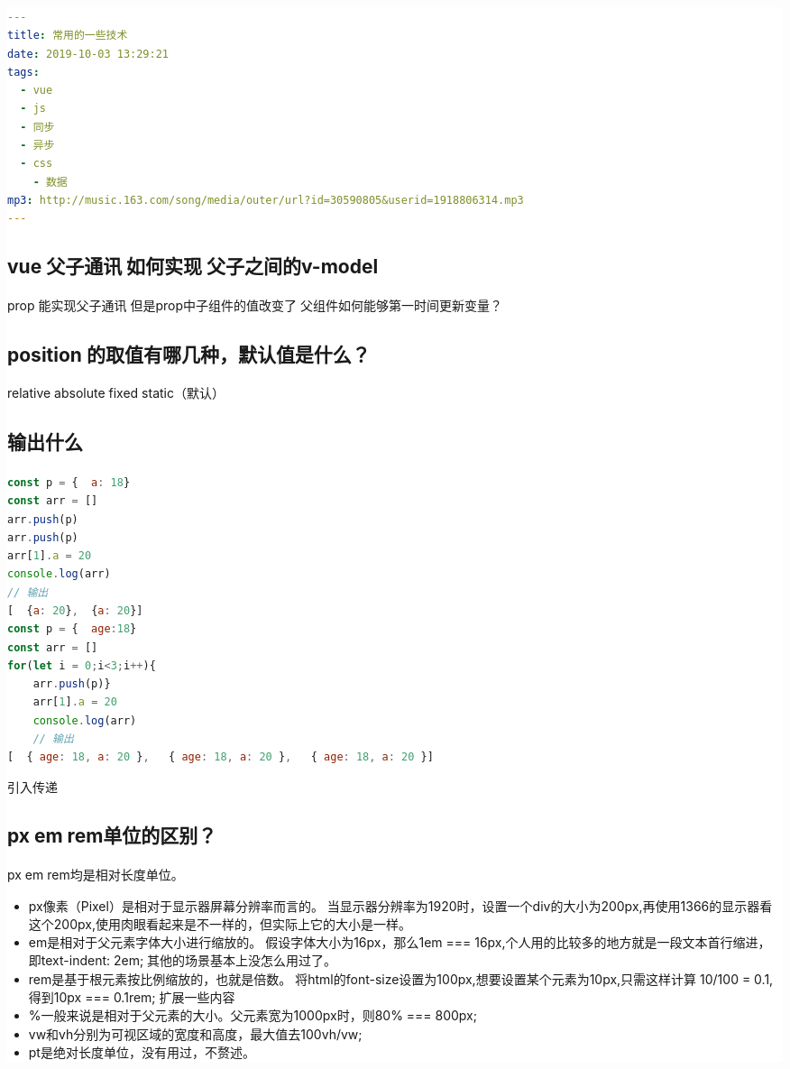 ```yaml
---
title: 常用的一些技术
date: 2019-10-03 13:29:21
tags:
  - vue
  - js
  - 同步
  - 异步
  - css
	- 数据
mp3: http://music.163.com/song/media/outer/url?id=30590805&userid=1918806314.mp3
---
```


## vue 父子通讯 如何实现 父子之间的v-model

prop 能实现父子通讯 但是prop中子组件的值改变了 父组件如何能够第一时间更新变量？

## position 的取值有哪几种，默认值是什么？

relative absolute fixed static（默认）

## 输出什么

```js
const p = {  a: 18}
const arr = []
arr.push(p)
arr.push(p)
arr[1].a = 20
console.log(arr)
// 输出
[  {a: 20},  {a: 20}]
const p = {  age:18}
const arr = []
for(let i = 0;i<3;i++){
	arr.push(p)}
	arr[1].a = 20
	console.log(arr)
	// 输出
[  { age: 18, a: 20 },   { age: 18, a: 20 },   { age: 18, a: 20 }]
```

引入传递

## px em rem单位的区别？

px em rem均是相对长度单位。

- px像素（Pixel）是相对于显示器屏幕分辨率而言的。
  当显示器分辨率为1920时，设置一个div的大小为200px,再使用1366的显示器看这个200px,使用肉眼看起来是不一样的，但实际上它的大小是一样。
- em是相对于父元素字体大小进行缩放的。
  假设字体大小为16px，那么1em === 16px,个人用的比较多的地方就是一段文本首行缩进，即text-indent: 2em; 其他的场景基本上没怎么用过了。
- rem是基于根元素按比例缩放的，也就是倍数。
  将html的font-size设置为100px,想要设置某个元素为10px,只需这样计算 10/100 = 0.1, 得到10px === 0.1rem;
  扩展一些内容
- %一般来说是相对于父元素的大小。父元素宽为1000px时，则80% === 800px;
- vw和vh分别为可视区域的宽度和高度，最大值去100vh/vw;
- pt是绝对长度单位，没有用过，不赘述。
